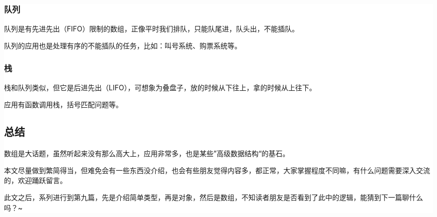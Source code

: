 ### 队列

队列是有先进先出（FIFO）限制的数组，正像平时我们排队，只能队尾进，队头出，不能插队。

队列的应用也是处理有序的不能插队的任务，比如：叫号系统、购票系统等。

### 栈

栈和队列类似，但它是后进先出（LIFO），可想象为叠盘子，放的时候从下往上，拿的时候从上往下。

应用有函数调用栈，括号匹配问题等。

## 总结

数组是大话题，虽然听起来没有那么高大上，应用非常多，也是某些”高级数据结构“的基石。

本文尽量做到繁简得当，但难免会有一些东西没介绍，也会有些朋友觉得内容多，都正常，大家掌握程度不同嘛，有什么问题需要深入交流的，欢迎踊跃留言。

此文之后，系列进行到第九篇，先是介绍简单类型，再是对象，然后是数组，不知读者朋友是否看到了此中的逻辑，能猜到下一篇聊什么吗？~
